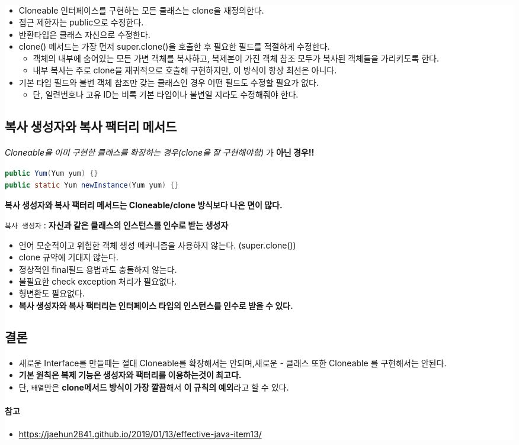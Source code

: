- Cloneable 인터페이스를 구현하는 모든 클래스는 clone을 재정의한다.
- 접근 제한자는 public으로 수정한다.
- 반환타입은 클래스 자신으로 수정한다.
- clone() 메서드는 가장 먼저 super.clone()을 호출한 후 필요한 필드를 적절하게 수정한다.
    - 객체의 내부에 숨어있는 모든 가변 객체를 복사하고, 복제본이 가진 객체 참조 모두가 복사된 객체들을 가리키도록 한다.
    - 내부 복사는 주로 clone을 재귀적으로 호출해 구현하지만, 이 방식이 항상 최선은 아니다.
- 기본 타입 필드와 불변 객체 참조만 갖는 클래스인 경우 어떤 필드도 수정할 필요가 없다.
    - 단, 일련번호나 고유 ID는 비록 기본 타입이나 불변일 지라도 수정해줘야 한다.


## 복사 생성자와 복사 팩터리 메서드

*Cloneable을 이미 구현한 클래스를 확장하는 경우(clone을 잘 구현해야함)* 가 **아닌 경우!!**

```java
public Yum(Yum yum) {}
public static Yum newInstance(Yum yum) {}
```

**복사 생성자와 복사 팩터리 메서드는 Cloneable/clone 방식보다 나은 면이 많다.**

`복사 생성자` : **자신과 같은 클래스의 인스턴스를 인수로 받는 생성자**

- 언어 모순적이고 위험한 객체 생성 메커니즘을 사용하지 않는다. (super.clone())
- clone 규약에 기대지 않는다.
- 정상적인 final필드 용법과도 충돌하지 않는다.
- 불필요한 check exception 처리가 필요없다.
- 형변환도 필요없다.
- **복사 생성자와 복사 팩터리는 인터페이스 타입의 인스턴스를 인수로 받을 수 있다.**

## 결론
- 새로운 Interface를 만들때는 절대 Cloneable를 확장해서는 안되며,새로운 - 클래스 또한 Cloneable 를 구현해서는 안된다.
- **기본 원칙은 복제 기능은 생성자와 팩터리를 이용하는것이 최고다.**
- 단, `배열`만은 **clone메서드 방식이 가장 깔끔**해서 **이 규칙의 예외**라고 할 수 있다.

#### 참고
- https://jaehun2841.github.io/2019/01/13/effective-java-item13/
